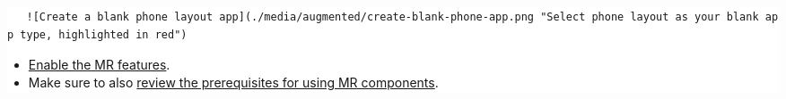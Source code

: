        ![Create a blank phone layout app](./media/augmented/create-blank-phone-app.png "Select phone layout as your blank app type, highlighted in red")
- [Enable the MR features](mixed-reality-overview.md#enable-the-mixed-reality-features-for-each-app).
- Make sure to also [review the prerequisites for using MR components](mixed-reality-overview.md#prerequisites).
